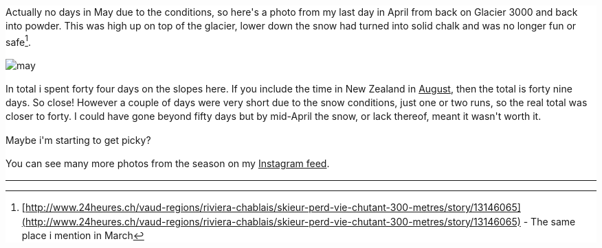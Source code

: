 Actually no days in May due to the conditions, so here's a photo from my last day in April from back on Glacier 3000 and back into powder. This was high up on top of the glacier, lower down the snow had turned into solid chalk and was no longer fun or safe[^5].

<img src="{{ site.baseurl }}/images/2015/05/08_may.jpg" height="500" width="500" alt="may" />

In total i spent forty four days on the slopes here. If you include the time in New Zealand in <a href="{{ site.baseurl }}/2014/09/25/new_zealand/">August</a>, then the total is forty nine days. So close! However a couple of days were very short due to the snow conditions, just one or two runs, so the real total was closer to forty. I could have gone beyond fifty days but by mid-April the snow, or lack thereof, meant it wasn't worth it.

Maybe i'm starting to get picky?

You can see many more photos from the season on my [Instagram feed](https://instagram.com/leejebay).

<hr />

[^1]: [https://fr.wikipedia.org/wiki/Piste_de_l%27Ours](https://fr.wikipedia.org/wiki/Piste_de_l%27Ours)

[^2]: [http://www.slf.ch/schneeinfo/zusatzinfos/interpretationshilfe/lawinengefahrenbegriffe/europaeische_skala/index_EN](http://www.slf.ch/schneeinfo/zusatzinfos/interpretationshilfe/lawinengefahrenbegriffe/europaeische_skala/index_EN)

[^3]: An ungroomed piste on the other side of the golf course. Actually that [whole area](http://www.infosnow.ch/~apgmontagne/?lang=fr&id=60&tab=map-wi) has quite a lot of off piste terrain but it isn't very steep so not ideal on a board.

[^4]: [http://freeridedays.ch/](http://freeridedays.ch/)

[^5]: [http://www.24heures.ch/vaud-regions/riviera-chablais/skieur-perd-vie-chutant-300-metres/story/13146065](http://www.24heures.ch/vaud-regions/riviera-chablais/skieur-perd-vie-chutant-300-metres/story/13146065) - The same place i mention in March
